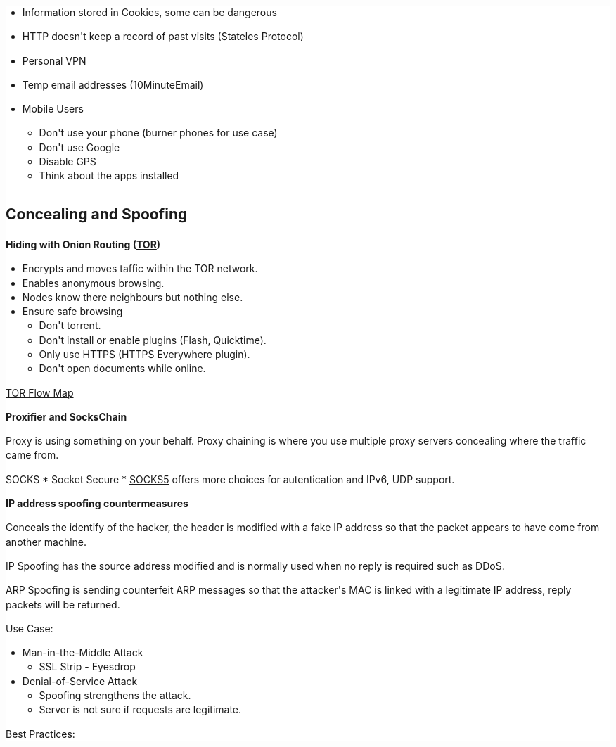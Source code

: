 * Information stored in Cookies, some can be dangerous
* HTTP doesn't keep a record of past visits (Stateles Protocol)
* Personal VPN
* Temp email addresses (10MinuteEmail)

* Mobile Users
	* Don't use your phone (burner phones for use case)
	* Don't use Google
	* Disable GPS
	* Think about the apps installed

## Concealing and Spoofing 

__Hiding with Onion Routing ([TOR](https://www.torproject.org))__

* Encrypts and moves taffic within the TOR network.
* Enables anonymous browsing.
* Nodes know there neighbours but nothing else.
* Ensure safe browsing
	* Don't torrent.
	* Don't install or enable plugins (Flash, Quicktime).
	* Only use HTTPS (HTTPS Everywhere plugin).
	* Don't open documents while online.

[TOR Flow Map](https://torflow.uncharted.software)

__Proxifier and SocksChain__

Proxy is using something on your behalf. Proxy chaining is where you use multiple proxy servers concealing where the traffic came from.

SOCKS
	* Socket Secure
	* [SOCKS5](https://en.wikipedia.org/wiki/SOCKS#SOCKS5) offers more choices for autentication and IPv6, UDP support.

__IP address spoofing countermeasures__

Conceals the identify of the hacker, the header is modified with a fake IP address so that the packet appears to have come from another machine.

IP Spoofing has the source address modified and is normally used when no reply is required such as DDoS.

ARP Spoofing is sending counterfeit ARP messages so that the attacker's MAC is linked with a legitimate IP address, reply packets will be returned.

Use Case:

* Man-in-the-Middle Attack
	* SSL Strip - Eyesdrop
* Denial-of-Service Attack
	* Spoofing strengthens the attack.
	* Server is not sure if requests are legitimate.

Best Practices:
